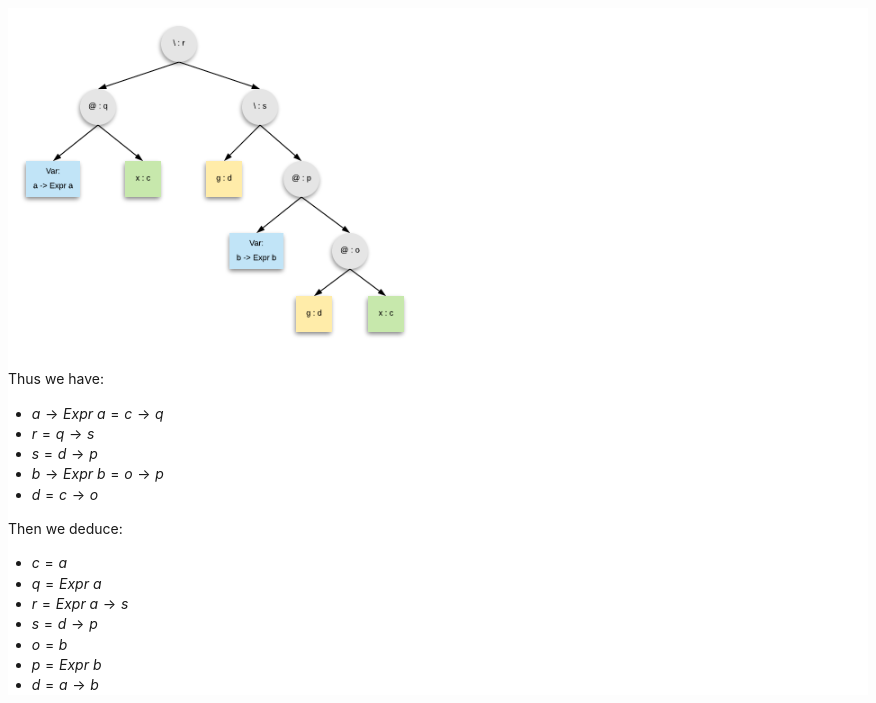 <img src="EX2%20Type%20inference.png" style="zoom:45%;" />

Thus we have:

* $a \rightarrow Expr~a = c \rightarrow q$
* $r = q \rightarrow s$
* $s = d \rightarrow p$
* $b \rightarrow Expr~b = o \rightarrow p$
* $d = c \rightarrow o$

Then we deduce:

* $c = a$
* $q = Expr~a$
* $r = Expr~a \rightarrow s$
* $s = d \rightarrow p$
* $o = b$
* $p = Expr~b$
* $d = a \rightarrow b$
